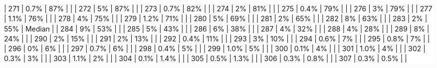 | 271 | 0.7% | 87% |  |
| 272 | 5% | 87% |  |
| 273 | 0.7% | 82% |  |
| 274 | 2% | 81% |  |
| 275 | 0.4% | 79% |  |
| 276 | 3% | 79% |  |
| 277 | 1.1% | 76% |  |
| 278 | 4% | 75% |  |
| 279 | 1.2% | 71% |  |
| 280 | 5% | 69% |  |
| 281 | 2% | 65% |  |
| 282 | 8% | 63% |  |
| 283 | 2% | 55% | Median |
| 284 | 9% | 53% |  |
| 285 | 5% | 43% |  |
| 286 | 6% | 38% |  |
| 287 | 4% | 32% |  |
| 288 | 4% | 28% |  |
| 289 | 8% | 24% |  |
| 290 | 2% | 15% |  |
| 291 | 2% | 13% |  |
| 292 | 0.4% | 11% |  |
| 293 | 3% | 10% |  |
| 294 | 0.6% | 7% |  |
| 295 | 0.8% | 7% |  |
| 296 | 0% | 6% |  |
| 297 | 0.7% | 6% |  |
| 298 | 0.4% | 5% |  |
| 299 | 1.0% | 5% |  |
| 300 | 0.1% | 4% |  |
| 301 | 1.0% | 4% |  |
| 302 | 0.3% | 3% |  |
| 303 | 1.1% | 2% |  |
| 304 | 0.1% | 1.4% |  |
| 305 | 0.5% | 1.3% |  |
| 306 | 0.3% | 0.8% |  |
| 307 | 0.3% | 0.5% |  |